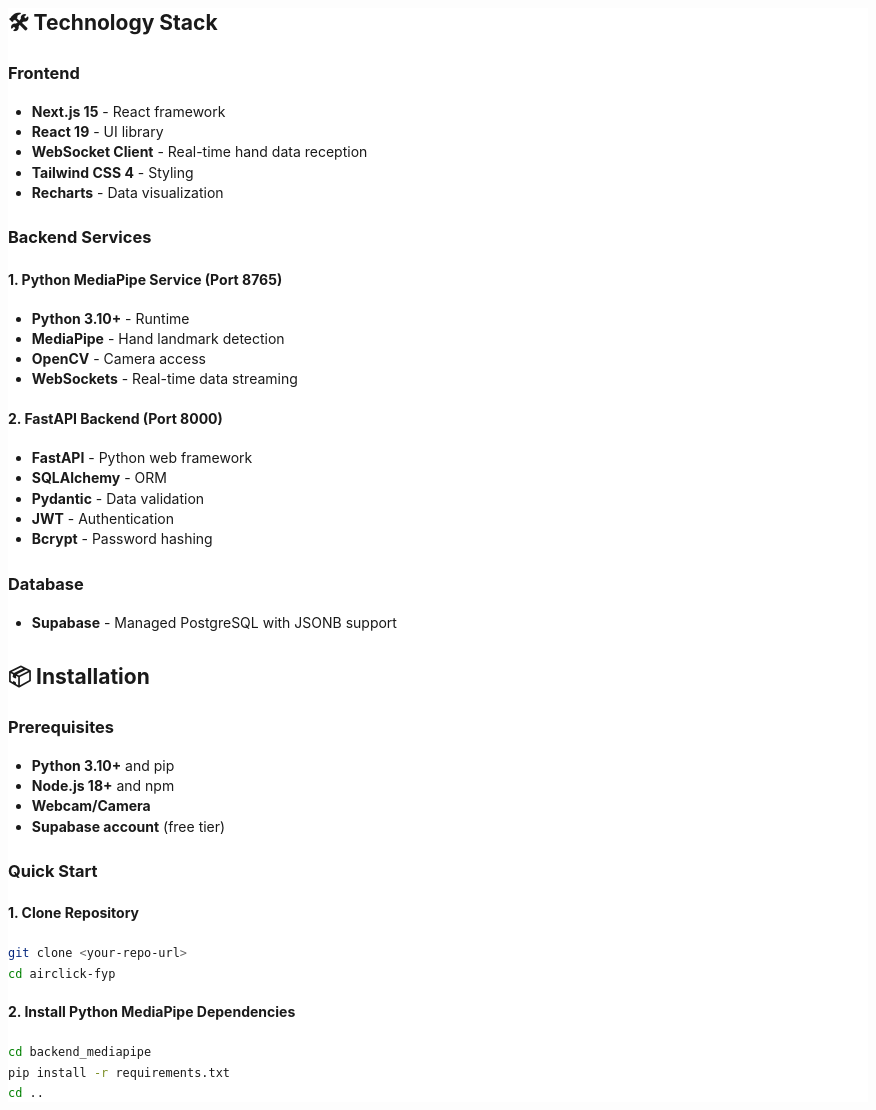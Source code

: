 ## 🛠️ Technology Stack

### Frontend
- **Next.js 15** - React framework
- **React 19** - UI library
- **WebSocket Client** - Real-time hand data reception
- **Tailwind CSS 4** - Styling
- **Recharts** - Data visualization

### Backend Services

#### 1. Python MediaPipe Service (Port 8765)
- **Python 3.10+** - Runtime
- **MediaPipe** - Hand landmark detection
- **OpenCV** - Camera access
- **WebSockets** - Real-time data streaming

#### 2. FastAPI Backend (Port 8000)
- **FastAPI** - Python web framework
- **SQLAlchemy** - ORM
- **Pydantic** - Data validation
- **JWT** - Authentication
- **Bcrypt** - Password hashing

### Database
- **Supabase** - Managed PostgreSQL with JSONB support

## 📦 Installation

### Prerequisites
- **Python 3.10+** and pip
- **Node.js 18+** and npm
- **Webcam/Camera**
- **Supabase account** (free tier)

### Quick Start

#### 1. Clone Repository
```bash
git clone <your-repo-url>
cd airclick-fyp
```

#### 2. Install Python MediaPipe Dependencies
```bash
cd backend_mediapipe
pip install -r requirements.txt
cd ..
```
